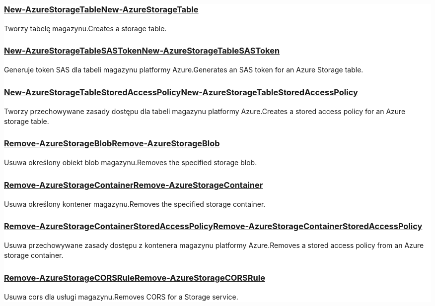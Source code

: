### [<span data-ttu-id="6b3ab-167">New-AzureStorageTable</span><span class="sxs-lookup"><span data-stu-id="6b3ab-167">New-AzureStorageTable</span></span>](New-AzureStorageTable.md)
<span data-ttu-id="6b3ab-168">Tworzy tabelę magazynu.</span><span class="sxs-lookup"><span data-stu-id="6b3ab-168">Creates a storage table.</span></span>

### [<span data-ttu-id="6b3ab-169">New-AzureStorageTableSASToken</span><span class="sxs-lookup"><span data-stu-id="6b3ab-169">New-AzureStorageTableSASToken</span></span>](New-AzureStorageTableSASToken.md)
<span data-ttu-id="6b3ab-170">Generuje token SAS dla tabeli magazynu platformy Azure.</span><span class="sxs-lookup"><span data-stu-id="6b3ab-170">Generates an SAS token for an Azure Storage table.</span></span>

### [<span data-ttu-id="6b3ab-171">New-AzureStorageTableStoredAccessPolicy</span><span class="sxs-lookup"><span data-stu-id="6b3ab-171">New-AzureStorageTableStoredAccessPolicy</span></span>](New-AzureStorageTableStoredAccessPolicy.md)
<span data-ttu-id="6b3ab-172">Tworzy przechowywane zasady dostępu dla tabeli magazynu platformy Azure.</span><span class="sxs-lookup"><span data-stu-id="6b3ab-172">Creates a stored access policy for an Azure storage table.</span></span>

### [<span data-ttu-id="6b3ab-173">Remove-AzureStorageBlob</span><span class="sxs-lookup"><span data-stu-id="6b3ab-173">Remove-AzureStorageBlob</span></span>](Remove-AzureStorageBlob.md)
<span data-ttu-id="6b3ab-174">Usuwa określony obiekt blob magazynu.</span><span class="sxs-lookup"><span data-stu-id="6b3ab-174">Removes the specified storage blob.</span></span>

### [<span data-ttu-id="6b3ab-175">Remove-AzureStorageContainer</span><span class="sxs-lookup"><span data-stu-id="6b3ab-175">Remove-AzureStorageContainer</span></span>](Remove-AzureStorageContainer.md)
<span data-ttu-id="6b3ab-176">Usuwa określony kontener magazynu.</span><span class="sxs-lookup"><span data-stu-id="6b3ab-176">Removes the specified storage container.</span></span>

### [<span data-ttu-id="6b3ab-177">Remove-AzureStorageContainerStoredAccessPolicy</span><span class="sxs-lookup"><span data-stu-id="6b3ab-177">Remove-AzureStorageContainerStoredAccessPolicy</span></span>](Remove-AzureStorageContainerStoredAccessPolicy.md)
<span data-ttu-id="6b3ab-178">Usuwa przechowywane zasady dostępu z kontenera magazynu platformy Azure.</span><span class="sxs-lookup"><span data-stu-id="6b3ab-178">Removes a stored access policy from an Azure storage container.</span></span>

### [<span data-ttu-id="6b3ab-179">Remove-AzureStorageCORSRule</span><span class="sxs-lookup"><span data-stu-id="6b3ab-179">Remove-AzureStorageCORSRule</span></span>](Remove-AzureStorageCORSRule.md)
<span data-ttu-id="6b3ab-180">Usuwa cors dla usługi magazynu.</span><span class="sxs-lookup"><span data-stu-id="6b3ab-180">Removes CORS for a Storage service.</span></span>
